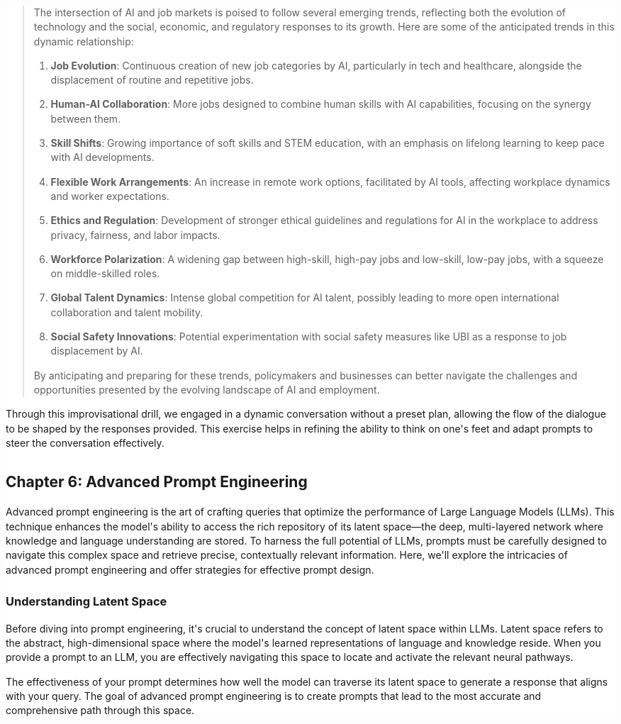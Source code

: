 > The intersection of AI and job markets is poised to follow several emerging trends, reflecting both the evolution of technology and the social, economic, and regulatory responses to its growth. Here are some of the anticipated trends in this dynamic relationship:
> 
> 1. **Job Evolution**: Continuous creation of new job categories by AI, particularly in tech and healthcare, alongside the displacement of routine and repetitive jobs.
> 
> 2. **Human-AI Collaboration**: More jobs designed to combine human skills with AI capabilities, focusing on the synergy between them.
> 
> 3. **Skill Shifts**: Growing importance of soft skills and STEM education, with an emphasis on lifelong learning to keep pace with AI developments.
> 
> 4. **Flexible Work Arrangements**: An increase in remote work options, facilitated by AI tools, affecting workplace dynamics and worker expectations.
> 
> 5. **Ethics and Regulation**: Development of stronger ethical guidelines and regulations for AI in the workplace to address privacy, fairness, and labor impacts.
> 
> 6. **Workforce Polarization**: A widening gap between high-skill, high-pay jobs and low-skill, low-pay jobs, with a squeeze on middle-skilled roles.
> 
> 7. **Global Talent Dynamics**: Intense global competition for AI talent, possibly leading to more open international collaboration and talent mobility.
> 
> 8. **Social Safety Innovations**: Potential experimentation with social safety measures like UBI as a response to job displacement by AI.
> 
> By anticipating and preparing for these trends, policymakers and businesses can better navigate the challenges and opportunities presented by the evolving landscape of AI and employment.

Through this improvisational drill, we engaged in a dynamic conversation without a preset plan, allowing the flow of the dialogue to be shaped by the responses provided. This exercise helps in refining the ability to think on one's feet and adapt prompts to steer the conversation effectively.

## Chapter 6: Advanced Prompt Engineering

Advanced prompt engineering is the art of crafting queries that optimize the performance of Large Language Models (LLMs). This technique enhances the model's ability to access the rich repository of its latent space—the deep, multi-layered network where knowledge and language understanding are stored. To harness the full potential of LLMs, prompts must be carefully designed to navigate this complex space and retrieve precise, contextually relevant information. Here, we'll explore the intricacies of advanced prompt engineering and offer strategies for effective prompt design.

### Understanding Latent Space

Before diving into prompt engineering, it's crucial to understand the concept of latent space within LLMs. Latent space refers to the abstract, high-dimensional space where the model's learned representations of language and knowledge reside. When you provide a prompt to an LLM, you are effectively navigating this space to locate and activate the relevant neural pathways. 

The effectiveness of your prompt determines how well the model can traverse its latent space to generate a response that aligns with your query. The goal of advanced prompt engineering is to create prompts that lead to the most accurate and comprehensive path through this space.
